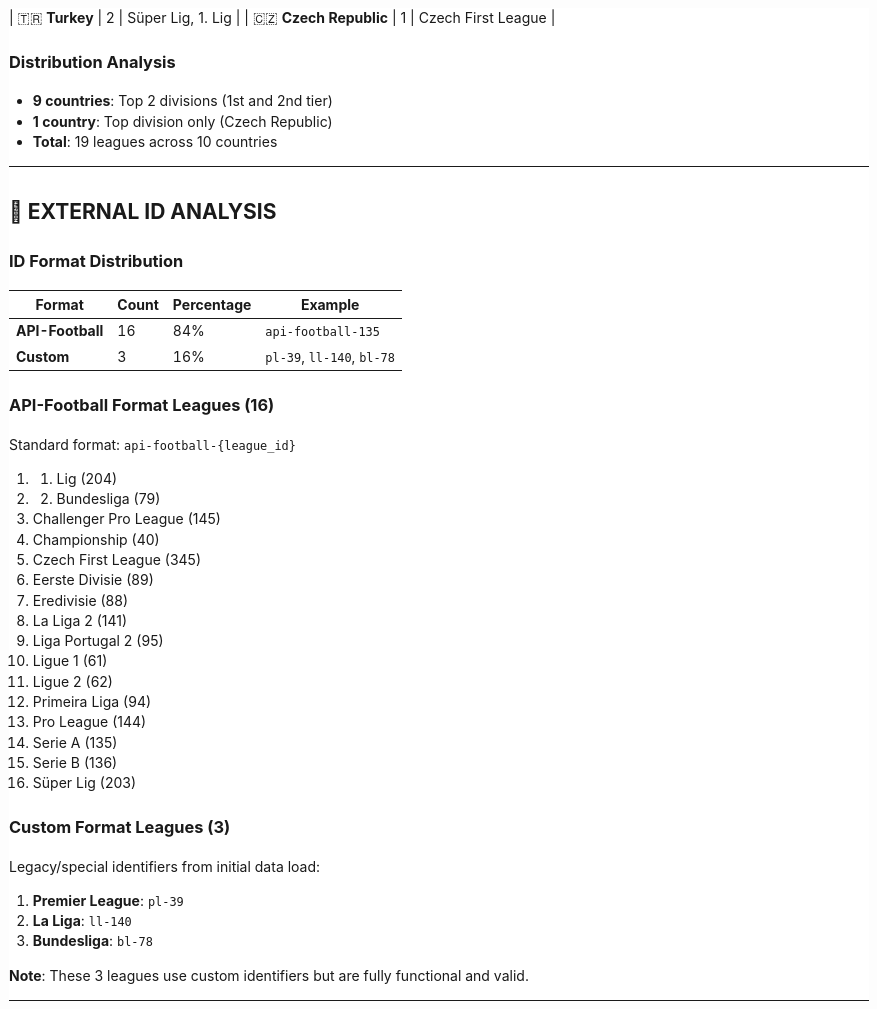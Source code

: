 | 🇹🇷 **Turkey** | 2 | Süper Lig, 1. Lig |
| 🇨🇿 **Czech Republic** | 1 | Czech First League |

### Distribution Analysis
- **9 countries**: Top 2 divisions (1st and 2nd tier)
- **1 country**: Top division only (Czech Republic)
- **Total**: 19 leagues across 10 countries

---

## 🔑 EXTERNAL ID ANALYSIS

### ID Format Distribution

| Format | Count | Percentage | Example |
|--------|-------|------------|---------|
| **API-Football** | 16 | 84% | `api-football-135` |
| **Custom** | 3 | 16% | `pl-39`, `ll-140`, `bl-78` |

### API-Football Format Leagues (16)
Standard format: `api-football-{league_id}`

1. 1. Lig (204)
2. 2. Bundesliga (79)
3. Challenger Pro League (145)
4. Championship (40)
5. Czech First League (345)
6. Eerste Divisie (89)
7. Eredivisie (88)
8. La Liga 2 (141)
9. Liga Portugal 2 (95)
10. Ligue 1 (61)
11. Ligue 2 (62)
12. Primeira Liga (94)
13. Pro League (144)
14. Serie A (135)
15. Serie B (136)
16. Süper Lig (203)

### Custom Format Leagues (3)
Legacy/special identifiers from initial data load:

1. **Premier League**: `pl-39`
2. **La Liga**: `ll-140`
3. **Bundesliga**: `bl-78`

**Note**: These 3 leagues use custom identifiers but are fully functional and valid.

---
